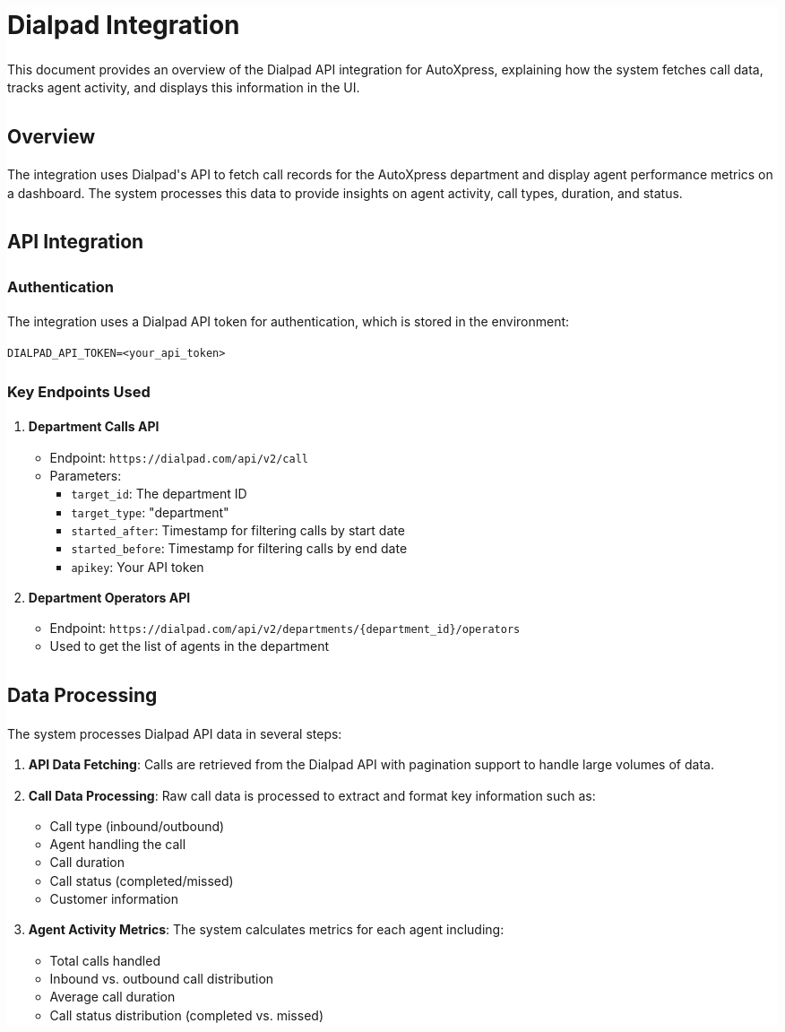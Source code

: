 # Dialpad Integration

This document provides an overview of the Dialpad API integration for AutoXpress, explaining how the system fetches call data, tracks agent activity, and displays this information in the UI.

## Overview

The integration uses Dialpad's API to fetch call records for the AutoXpress department and display agent performance metrics on a dashboard. The system processes this data to provide insights on agent activity, call types, duration, and status.

## API Integration

### Authentication

The integration uses a Dialpad API token for authentication, which is stored in the environment:

```
DIALPAD_API_TOKEN=<your_api_token>
```

### Key Endpoints Used

1. **Department Calls API**
   - Endpoint: `https://dialpad.com/api/v2/call`
   - Parameters:
     - `target_id`: The department ID
     - `target_type`: "department"
     - `started_after`: Timestamp for filtering calls by start date
     - `started_before`: Timestamp for filtering calls by end date
     - `apikey`: Your API token

2. **Department Operators API**
   - Endpoint: `https://dialpad.com/api/v2/departments/{department_id}/operators`
   - Used to get the list of agents in the department

## Data Processing

The system processes Dialpad API data in several steps:

1. **API Data Fetching**: Calls are retrieved from the Dialpad API with pagination support to handle large volumes of data.

2. **Call Data Processing**: Raw call data is processed to extract and format key information such as:
   - Call type (inbound/outbound)
   - Agent handling the call
   - Call duration
   - Call status (completed/missed)
   - Customer information

3. **Agent Activity Metrics**: The system calculates metrics for each agent including:
   - Total calls handled
   - Inbound vs. outbound call distribution
   - Average call duration
   - Call status distribution (completed vs. missed)
